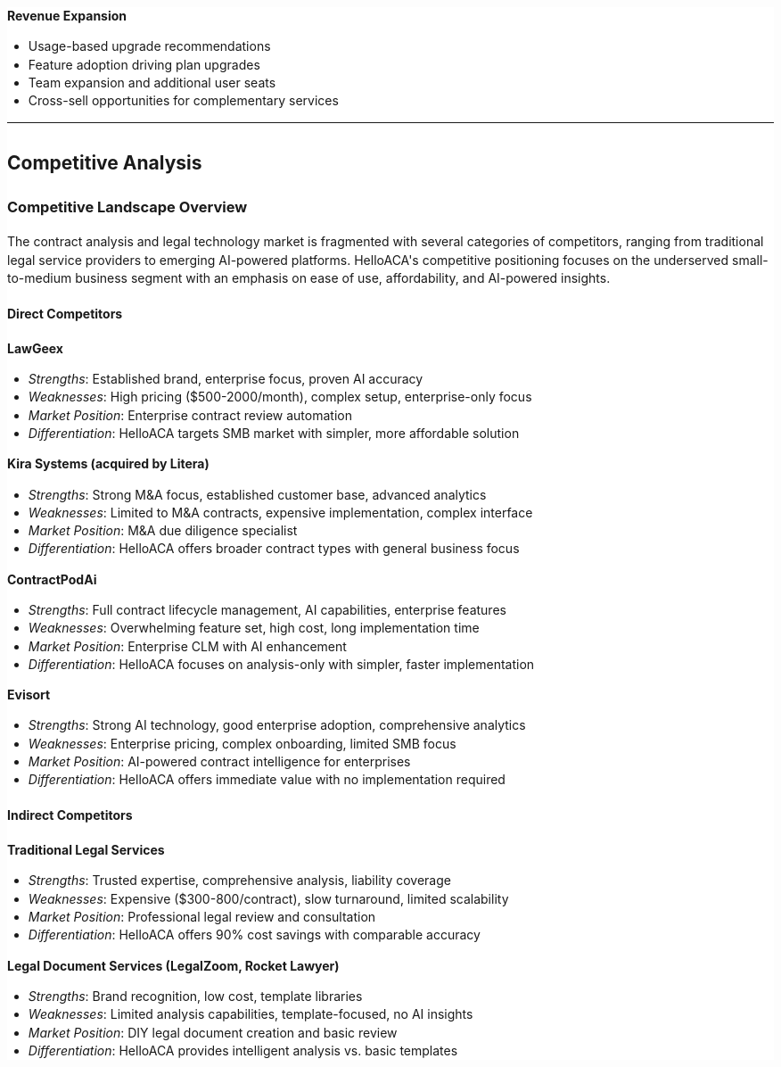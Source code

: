 **Revenue Expansion**
- Usage-based upgrade recommendations
- Feature adoption driving plan upgrades
- Team expansion and additional user seats
- Cross-sell opportunities for complementary services

---

## Competitive Analysis

### Competitive Landscape Overview

The contract analysis and legal technology market is fragmented with several categories of competitors, ranging from traditional legal service providers to emerging AI-powered platforms. HelloACA's competitive positioning focuses on the underserved small-to-medium business segment with an emphasis on ease of use, affordability, and AI-powered insights.

#### Direct Competitors

**LawGeex**
- *Strengths*: Established brand, enterprise focus, proven AI accuracy
- *Weaknesses*: High pricing ($500-2000/month), complex setup, enterprise-only focus
- *Market Position*: Enterprise contract review automation
- *Differentiation*: HelloACA targets SMB market with simpler, more affordable solution

**Kira Systems (acquired by Litera)**
- *Strengths*: Strong M&A focus, established customer base, advanced analytics
- *Weaknesses*: Limited to M&A contracts, expensive implementation, complex interface
- *Market Position*: M&A due diligence specialist
- *Differentiation*: HelloACA offers broader contract types with general business focus

**ContractPodAi**
- *Strengths*: Full contract lifecycle management, AI capabilities, enterprise features
- *Weaknesses*: Overwhelming feature set, high cost, long implementation time
- *Market Position*: Enterprise CLM with AI enhancement
- *Differentiation*: HelloACA focuses on analysis-only with simpler, faster implementation

**Evisort**
- *Strengths*: Strong AI technology, good enterprise adoption, comprehensive analytics
- *Weaknesses*: Enterprise pricing, complex onboarding, limited SMB focus
- *Market Position*: AI-powered contract intelligence for enterprises
- *Differentiation*: HelloACA offers immediate value with no implementation required

#### Indirect Competitors

**Traditional Legal Services**
- *Strengths*: Trusted expertise, comprehensive analysis, liability coverage
- *Weaknesses*: Expensive ($300-800/contract), slow turnaround, limited scalability
- *Market Position*: Professional legal review and consultation
- *Differentiation*: HelloACA offers 90% cost savings with comparable accuracy

**Legal Document Services (LegalZoom, Rocket Lawyer)**
- *Strengths*: Brand recognition, low cost, template libraries
- *Weaknesses*: Limited analysis capabilities, template-focused, no AI insights
- *Market Position*: DIY legal document creation and basic review
- *Differentiation*: HelloACA provides intelligent analysis vs. basic templates
